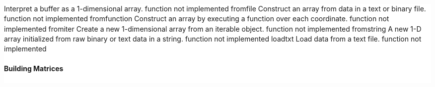 <td>Interpret a buffer as a 1-dimensional array.</td>

<td>function not implemented</td>

</tr>

<tr>

<td>fromfile</td>

<td>Construct an array from data in a text or binary file.</td>

<td>function not implemented</td>

</tr>

<tr>

<td>fromfunction</td>

<td>Construct an array by executing a function over each coordinate.</td>

<td>function not implemented</td>

</tr>

<tr>

<td>fromiter</td>

<td>Create a new 1-dimensional array from an iterable object.</td>

<td>function not implemented</td>

</tr>

<tr>

<td>fromstring</td>

<td>A new 1-D array initialized from raw binary or text data in a string.</td>

<td>function not implemented</td>

</tr>

<tr>

<td>loadtxt</td>

<td>Load data from a text file.</td>

<td>function not implemented</td>

</tr>

</tbody>

</table>

#### Building Matrices

<table>

<tbody>
